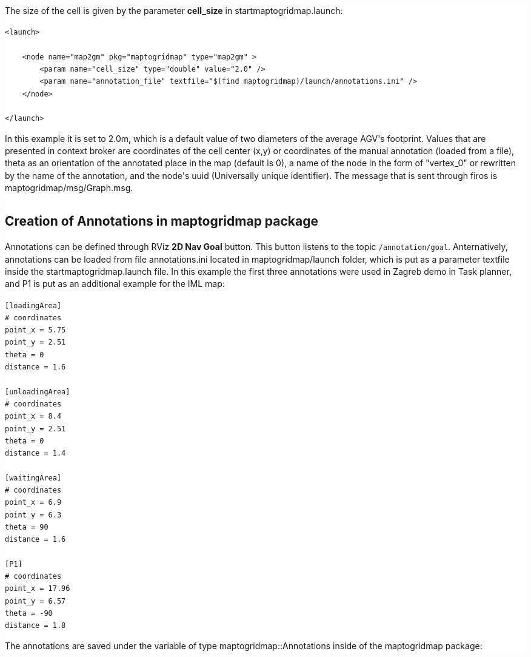The size of the cell is given by the parameter **cell_size** in startmaptogridmap.launch:
```
<launch>

    <node name="map2gm" pkg="maptogridmap" type="map2gm" >
        <param name="cell_size" type="double" value="2.0" />
        <param name="annotation_file" textfile="$(find maptogridmap)/launch/annotations.ini" />
    </node>

</launch>
```

In this example it is set to 2.0m, which is a default value of two diameters of the average AGV's footprint. Values that are presented in context broker are coordinates of the cell center (x,y) or coordinates of the manual annotation (loaded from a file), theta as an orientation of the annotated place in the map (default is 0), a name of the node in the form of "vertex_0" or rewritten by the name of the annotation, and the node's uuid (Universally unique identifier). The message that is sent through firos is maptogridmap/msg/Graph.msg.

## Creation of Annotations in maptogridmap package

Annotations can be defined through RViz **2D Nav Goal** button. This button listens to the topic `/annotation/goal`.
Anternatively, annotations can be loaded from file annotations.ini located in maptogridmap/launch folder, which is put as a parameter textfile inside the startmaptogridmap.launch file. In this example the first three annotations were used in Zagreb demo in Task planner, and P1 is put as an additional example for the IML map:
```
[loadingArea]
# coordinates
point_x = 5.75
point_y = 2.51
theta = 0
distance = 1.6

[unloadingArea]
# coordinates
point_x = 8.4
point_y = 2.51
theta = 0 
distance = 1.4

[waitingArea]
# coordinates
point_x = 6.9
point_y = 6.3
theta = 90
distance = 1.6

[P1]
# coordinates
point_x = 17.96
point_y = 6.57
theta = -90
distance = 1.8
```
The annotations are saved under the variable of type maptogridmap::Annotations inside of the maptogridmap package:
